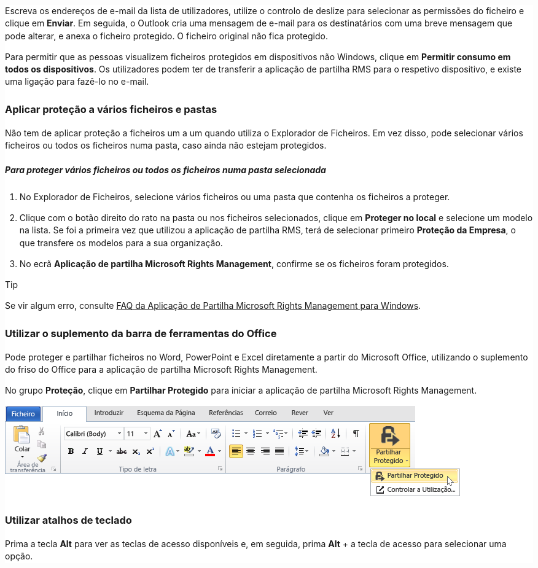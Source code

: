 Escreva os endereços de e-mail da lista de utilizadores, utilize o controlo de deslize para selecionar as permissões do ficheiro e clique em **Enviar**. Em seguida, o Outlook cria uma mensagem de e-mail para os destinatários com uma breve mensagem que pode alterar, e anexa o ficheiro protegido. O ficheiro original não fica protegido.

Para permitir que as pessoas visualizem ficheiros protegidos em dispositivos não Windows, clique em **Permitir consumo em todos os dispositivos**. Os utilizadores podem ter de transferir a aplicação de partilha RMS para o respetivo dispositivo, e existe uma ligação para fazê-lo no e-mail.

### <a name="BKMK_Multiple"></a>Aplicar proteção a vários ficheiros e pastas
Não tem de aplicar proteção a ficheiros um a um quando utiliza o Explorador de Ficheiros. Em vez disso, pode selecionar vários ficheiros ou todos os ficheiros numa pasta, caso ainda não estejam protegidos.

##### Para proteger vários ficheiros ou todos os ficheiros numa pasta selecionada

1.  No Explorador de Ficheiros, selecione vários ficheiros ou uma pasta que contenha os ficheiros a proteger.

2.  Clique com o botão direito do rato na pasta ou nos ficheiros selecionados, clique em **Proteger no local** e selecione um modelo na lista. Se foi a primeira vez que utilizou a aplicação de partilha RMS, terá de selecionar primeiro **Proteção da Empresa**, o que transfere os modelos para a sua organização.

3.  No ecrã **Aplicação de partilha Microsoft Rights Management**, confirme se os ficheiros foram protegidos.

> [!TIP]
> Se vir algum erro, consulte [FAQ da Aplicação de Partilha Microsoft Rights Management para Windows](http://go.microsoft.com/fwlink/?LinkId=303971).

### <a name="BKMK_OfficeToolbar"></a>Utilizar o suplemento da barra de ferramentas do Office
Pode proteger e partilhar ficheiros no Word, PowerPoint e Excel diretamente a partir do Microsoft Office, utilizando o suplemento do friso do Office para a aplicação de partilha Microsoft Rights Management.

No grupo **Proteção**, clique em **Partilhar Protegido** para iniciar a aplicação de partilha Microsoft Rights Management.

![](../Image/ADRMS_MSRMSApp_SP_OfficeToolbar.png)

### <a name="BKMK_AccessKeys"></a>Utilizar atalhos de teclado
Prima a tecla **Alt** para ver as teclas de acesso disponíveis e, em seguida, prima **Alt** + a tecla de acesso para selecionar uma opção.
